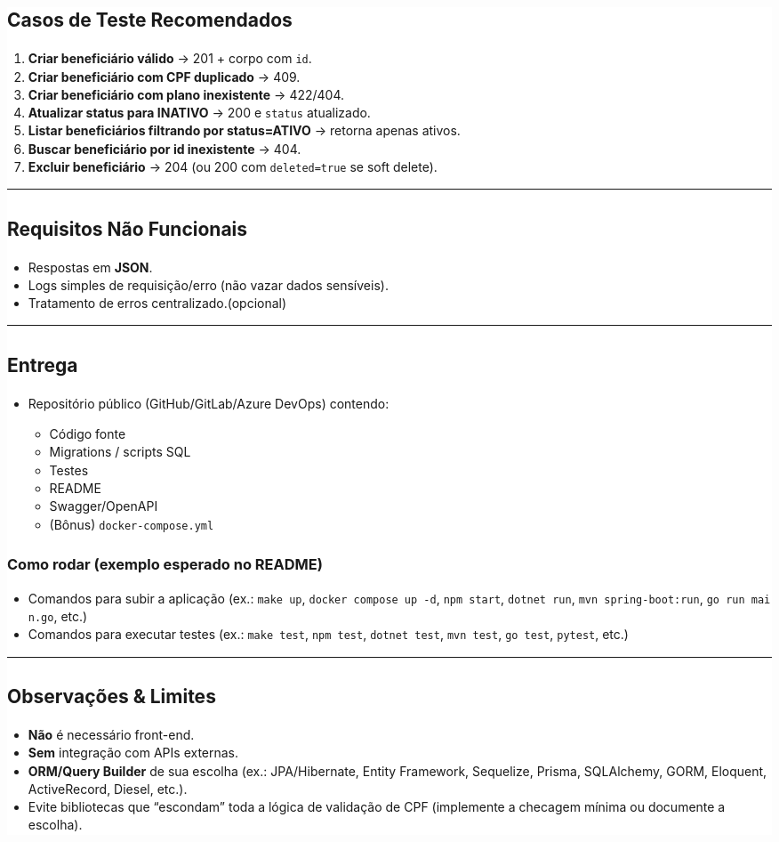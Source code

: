 
## Casos de Teste Recomendados

1. **Criar beneficiário válido** → 201 + corpo com `id`.
2. **Criar beneficiário com CPF duplicado** → 409.
3. **Criar beneficiário com plano inexistente** → 422/404.
4. **Atualizar status para INATIVO** → 200 e `status` atualizado.
5. **Listar beneficiários filtrando por status=ATIVO** → retorna apenas ativos.
6. **Buscar beneficiário por id inexistente** → 404.
7. **Excluir beneficiário** → 204 (ou 200 com `deleted=true` se soft delete).

---

## Requisitos Não Funcionais

* Respostas em **JSON**.
* Logs simples de requisição/erro (não vazar dados sensíveis).
* Tratamento de erros centralizado.(opcional)

---

## Entrega

* Repositório público (GitHub/GitLab/Azure DevOps) contendo:

  * Código fonte
  * Migrations / scripts SQL
  * Testes
  * README
  * Swagger/OpenAPI
  * (Bônus) `docker-compose.yml`

### Como rodar (exemplo esperado no README)

* Comandos para subir a aplicação (ex.: `make up`, `docker compose up -d`, `npm start`, `dotnet run`, `mvn spring-boot:run`, `go run main.go`, etc.)
* Comandos para executar testes (ex.: `make test`, `npm test`, `dotnet test`, `mvn test`, `go test`, `pytest`, etc.)

---

## Observações & Limites

* **Não** é necessário front-end.
* **Sem** integração com APIs externas.
* **ORM/Query Builder** de sua escolha (ex.: JPA/Hibernate, Entity Framework, Sequelize, Prisma, SQLAlchemy, GORM, Eloquent, ActiveRecord, Diesel, etc.).
* Evite bibliotecas que “escondam” toda a lógica de validação de CPF (implemente a checagem mínima ou documente a escolha).
